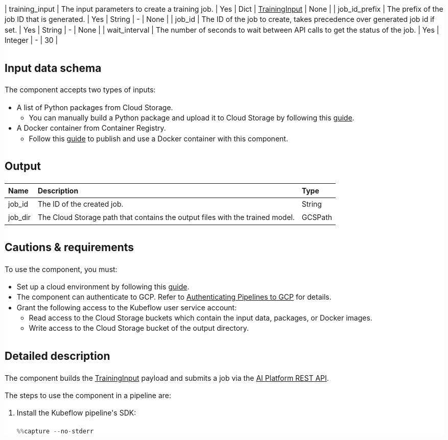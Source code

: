 | training_input   | The input parameters to create a training job.                                                                                                                                                                                                                                        | Yes      | Dict         | [TrainingInput](https://cloud.google.com/ml-engine/reference/rest/v1/projects.jobs#TrainingInput) | None        |
| job_id_prefix    | The prefix of the job ID that is generated.                                                                                                                                                                                                                                           | Yes      | String       | -                                                                                                 | None        |
| job_id           | The ID of the job to create, takes precedence over generated job id if set.                                                                                                                                                                                                           | Yes      | String       | -                                                                                                 | None        |
| wait_interval    | The number of seconds to wait between API calls to get the status of the job.                                                                                                                                                                                                         | Yes      | Integer      | -                                                                                                 | 30          |

## Input data schema

The component accepts two types of inputs:

- A list of Python packages from Cloud Storage.
  - You can manually build a Python package and upload it to Cloud Storage by following this [guide](https://cloud.google.com/ml-engine/docs/tensorflow/packaging-trainer#manual-build).
- A Docker container from Container Registry.
  - Follow this [guide](https://cloud.google.com/ml-engine/docs/using-containers) to publish and use a Docker container with this component.

## Output

| Name    | Description                                                                   | Type    |
| :------ | :---------------------------------------------------------------------------- | :------ |
| job_id  | The ID of the created job.                                                    | String  |
| job_dir | The Cloud Storage path that contains the output files with the trained model. | GCSPath |

## Cautions & requirements

To use the component, you must:

- Set up a cloud environment by following this [guide](https://cloud.google.com/ml-engine/docs/tensorflow/getting-started-training-prediction#setup).
- The component can authenticate to GCP. Refer to [Authenticating Pipelines to GCP](https://www.kubeflow.org/docs/gke/authentication-pipelines/) for details.
- Grant the following access to the Kubeflow user service account:
  - Read access to the Cloud Storage buckets which contain the input data, packages, or Docker images.
  - Write access to the Cloud Storage bucket of the output directory.

## Detailed description

The component builds the [TrainingInput](https://cloud.google.com/ml-engine/reference/rest/v1/projects.jobs#TrainingInput) payload and submits a job via the [AI Platform REST API](https://cloud.google.com/ml-engine/reference/rest/v1/projects.jobs).

The steps to use the component in a pipeline are:

1.  Install the Kubeflow pipeline's SDK:

    ```python
    %%capture --no-stderr
